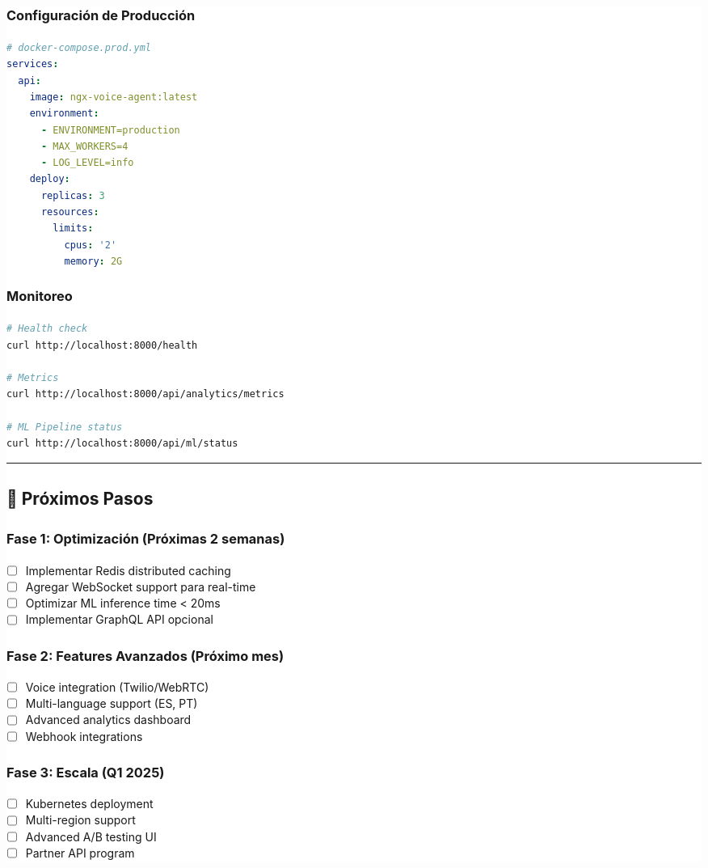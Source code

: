 ### Configuración de Producción

```yaml
# docker-compose.prod.yml
services:
  api:
    image: ngx-voice-agent:latest
    environment:
      - ENVIRONMENT=production
      - MAX_WORKERS=4
      - LOG_LEVEL=info
    deploy:
      replicas: 3
      resources:
        limits:
          cpus: '2'
          memory: 2G
```

### Monitoreo

```bash
# Health check
curl http://localhost:8000/health

# Metrics
curl http://localhost:8000/api/analytics/metrics

# ML Pipeline status
curl http://localhost:8000/api/ml/status
```

---

## 📅 Próximos Pasos

### Fase 1: Optimización (Próximas 2 semanas)
- [ ] Implementar Redis distributed caching
- [ ] Agregar WebSocket support para real-time
- [ ] Optimizar ML inference time < 20ms
- [ ] Implementar GraphQL API opcional

### Fase 2: Features Avanzados (Próximo mes)
- [ ] Voice integration (Twilio/WebRTC)
- [ ] Multi-language support (ES, PT)
- [ ] Advanced analytics dashboard
- [ ] Webhook integrations

### Fase 3: Escala (Q1 2025)
- [ ] Kubernetes deployment
- [ ] Multi-region support
- [ ] Advanced A/B testing UI
- [ ] Partner API program
